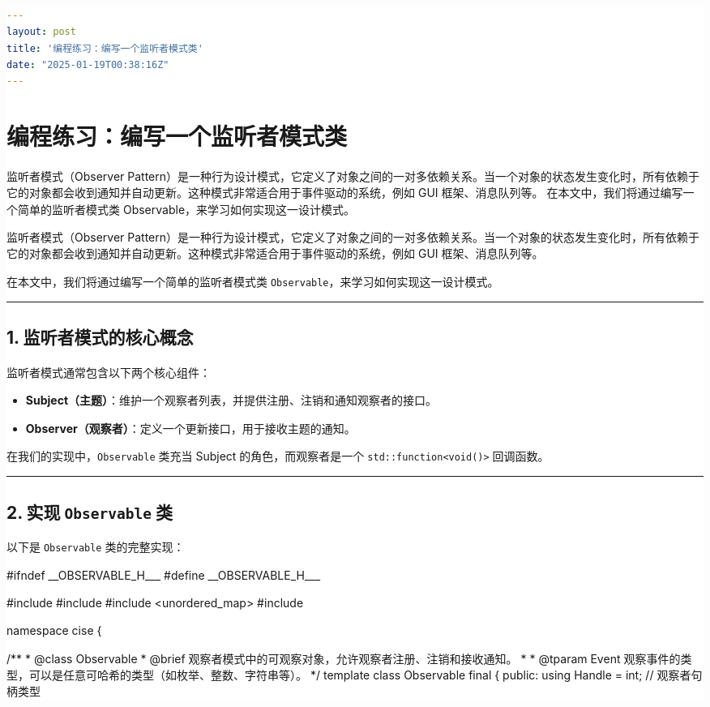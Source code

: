 ```yaml
---
layout: post
title: '编程练习：编写一个监听者模式类'
date: "2025-01-19T00:38:16Z"
---
```

编程练习：编写一个监听者模式类
===============

监听者模式（Observer Pattern）是一种行为设计模式，它定义了对象之间的一对多依赖关系。当一个对象的状态发生变化时，所有依赖于它的对象都会收到通知并自动更新。这种模式非常适合用于事件驱动的系统，例如 GUI 框架、消息队列等。 在本文中，我们将通过编写一个简单的监听者模式类 Observable，来学习如何实现这一设计模式。

监听者模式（Observer Pattern）是一种行为设计模式，它定义了对象之间的一对多依赖关系。当一个对象的状态发生变化时，所有依赖于它的对象都会收到通知并自动更新。这种模式非常适合用于事件驱动的系统，例如 GUI 框架、消息队列等。

在本文中，我们将通过编写一个简单的监听者模式类 `Observable`，来学习如何实现这一设计模式。

* * *

1\. 监听者模式的核心概念
--------------

监听者模式通常包含以下两个核心组件：

*   **Subject（主题）**：维护一个观察者列表，并提供注册、注销和通知观察者的接口。
    
*   **Observer（观察者）**：定义一个更新接口，用于接收主题的通知。
    

在我们的实现中，`Observable` 类充当 Subject 的角色，而观察者是一个 `std::function<void()>` 回调函数。

* * *

2\. 实现 `Observable` 类
---------------------

以下是 `Observable` 类的完整实现：

#ifndef \_\_OBSERVABLE\_H\_\_\_
#define \_\_OBSERVABLE\_H\_\_\_

#include <functional>
#include <mutex>
#include <unordered\_map>
#include <cassert>

namespace cise {

/\*\*
 \* @class Observable
 \* @brief 观察者模式中的可观察对象，允许观察者注册、注销和接收通知。
 \* 
 \* @tparam Event 观察事件的类型，可以是任意可哈希的类型（如枚举、整数、字符串等）。
 \*/
template<typename Event>
class Observable final {
public:
    using Handle = int;  // 观察者句柄类型
